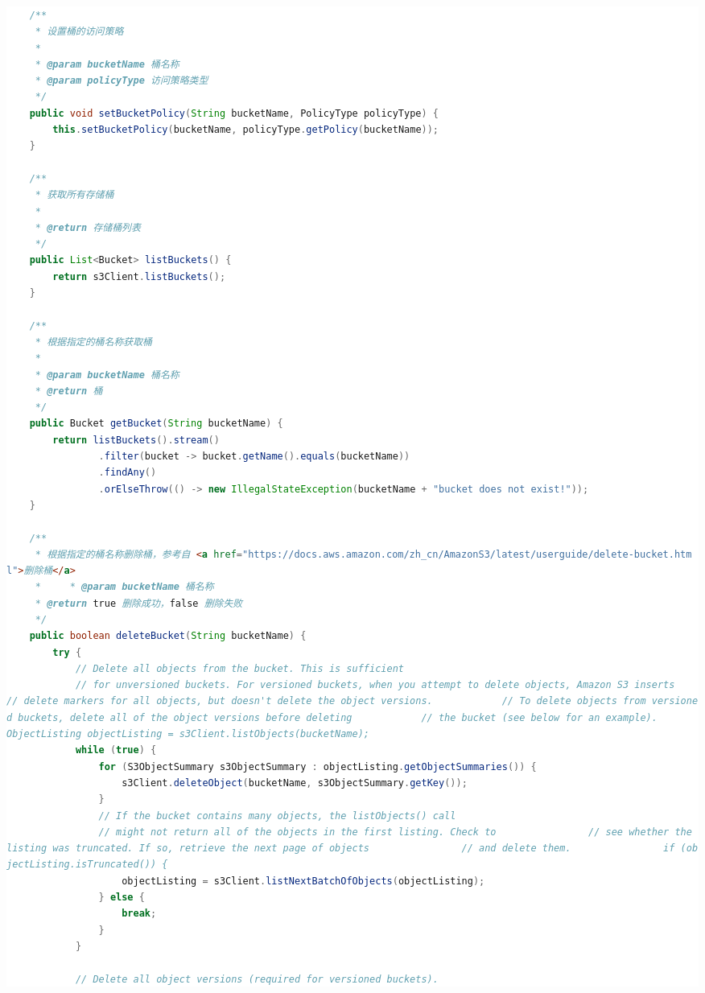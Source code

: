 ```java
    /**  
     * 设置桶的访问策略  
     *  
     * @param bucketName 桶名称  
     * @param policyType 访问策略类型  
     */  
    public void setBucketPolicy(String bucketName, PolicyType policyType) {  
        this.setBucketPolicy(bucketName, policyType.getPolicy(bucketName));  
    }  
  
    /**  
     * 获取所有存储桶  
     *  
     * @return 存储桶列表  
     */  
    public List<Bucket> listBuckets() {  
        return s3Client.listBuckets();  
    }  
  
    /**  
     * 根据指定的桶名称获取桶  
     *  
     * @param bucketName 桶名称  
     * @return 桶  
     */  
    public Bucket getBucket(String bucketName) {  
        return listBuckets().stream()  
                .filter(bucket -> bucket.getName().equals(bucketName))  
                .findAny()  
                .orElseThrow(() -> new IllegalStateException(bucketName + "bucket does not exist!"));  
    }  
  
    /**  
     * 根据指定的桶名称删除桶，参考自 <a href="https://docs.aws.amazon.com/zh_cn/AmazonS3/latest/userguide/delete-bucket.html">删除桶</a>  
     *     * @param bucketName 桶名称  
     * @return true 删除成功，false 删除失败  
     */  
    public boolean deleteBucket(String bucketName) {  
        try {  
            // Delete all objects from the bucket. This is sufficient  
            // for unversioned buckets. For versioned buckets, when you attempt to delete objects, Amazon S3 inserts            // delete markers for all objects, but doesn't delete the object versions.            // To delete objects from versioned buckets, delete all of the object versions before deleting            // the bucket (see below for an example).            ObjectListing objectListing = s3Client.listObjects(bucketName);  
            while (true) {  
                for (S3ObjectSummary s3ObjectSummary : objectListing.getObjectSummaries()) {  
                    s3Client.deleteObject(bucketName, s3ObjectSummary.getKey());  
                }  
                // If the bucket contains many objects, the listObjects() call  
                // might not return all of the objects in the first listing. Check to                // see whether the listing was truncated. If so, retrieve the next page of objects                // and delete them.                if (objectListing.isTruncated()) {  
                    objectListing = s3Client.listNextBatchOfObjects(objectListing);  
                } else {  
                    break;  
                }  
            }  
  
            // Delete all object versions (required for versioned buckets).  
```